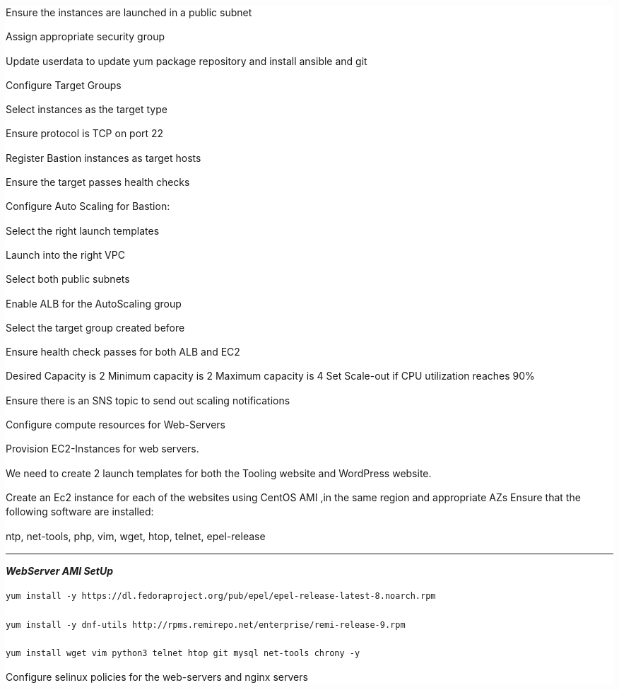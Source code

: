 Ensure the instances are launched in a public subnet

Assign appropriate security group

Update userdata to update yum package repository and install ansible and git

Configure Target Groups

Select instances as the target type

Ensure protocol is TCP on port 22

Register Bastion instances as target hosts

Ensure the target passes health checks

Configure Auto Scaling for Bastion:

Select the right launch templates

Launch into the right VPC

Select both public subnets

Enable ALB for the AutoScaling group

Select the target group created before

Ensure health check passes for both ALB and EC2

Desired Capacity is 2
Minimum capacity is 2
Maximum capacity is 4
Set Scale-out if CPU utilization reaches 90%

Ensure there is an SNS topic to send out scaling notifications


Configure compute resources for Web-Servers

Provision EC2-Instances for web servers.

 We need to create 2 launch templates for both the Tooling website and WordPress website.

Create an Ec2 instance for each of the websites using CentOS AMI ,in the same region and appropriate AZs
Ensure that the following software are installed: 

ntp, net-tools, php, vim, wget, htop, telnet, epel-release

----


**_WebServer AMI SetUp_**

```
yum install -y https://dl.fedoraproject.org/pub/epel/epel-release-latest-8.noarch.rpm

yum install -y dnf-utils http://rpms.remirepo.net/enterprise/remi-release-9.rpm

yum install wget vim python3 telnet htop git mysql net-tools chrony -y
```
Configure selinux policies for the web-servers and nginx  servers  
